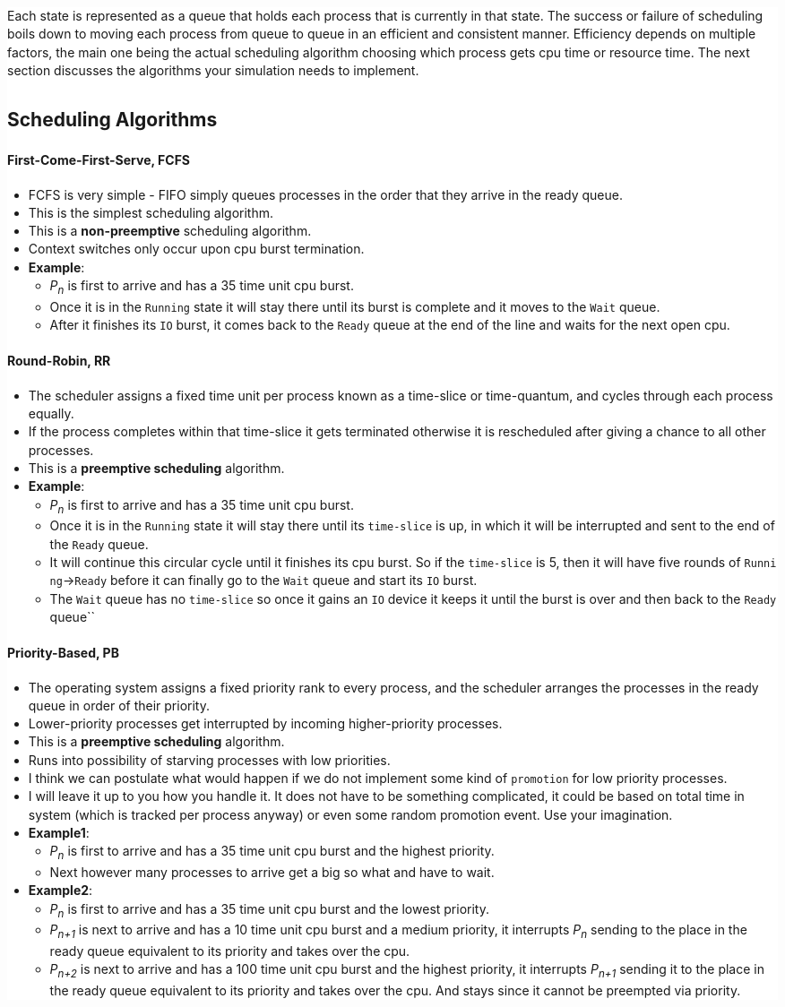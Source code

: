 Each state is represented as a queue that holds each process that is currently in that state. The success or failure of scheduling boils down to moving each process from queue to queue in an efficient and consistent manner. Efficiency depends on multiple factors, the main one being the actual scheduling algorithm choosing which process gets cpu time or resource time. The next section discusses the algorithms your simulation needs to implement.  

## Scheduling Algorithms

#### First-Come-First-Serve, FCFS

- FCFS is very simple - FIFO simply queues processes in the order that they arrive in the ready queue.
- This is the simplest scheduling algorithm. 
- This is a **non-preemptive** scheduling algorithm.
- Context switches only occur upon cpu burst termination.
- **Example**:
  - *P<sub>n</sub>* is first to arrive and has a 35 time unit cpu burst.
  - Once it is in the `Running` state it will stay there until its burst is complete and it moves to the `Wait` queue.
  - After it finishes its `IO` burst, it comes back to the `Ready` queue at the end of the line and waits for the next open cpu.

#### Round-Robin, RR

- The scheduler assigns a fixed time unit per process known as a time-slice or time-quantum, and cycles through each process equally. 
- If the process completes within that time-slice it gets terminated otherwise it is rescheduled after giving a chance to all other processes.
- This is a **preemptive scheduling** algorithm.
- **Example**:
  - *P<sub>n</sub>* is first to arrive and has a 35 time unit cpu burst.
  - Once it is in the `Running` state it will stay there until its `time-slice` is up, in which it will be interrupted and sent to the end of the `Ready` queue. 
  - It will continue this circular cycle until it finishes its cpu burst. So if the `time-slice` is 5, then it will have five rounds of `Running`->`Ready` before it can finally go to the `Wait` queue and start its `IO` burst.
  - The `Wait` queue has no `time-slice` so once it gains an `IO` device it keeps it until the burst is over and then back to the `Ready` queue``


#### Priority-Based, PB

- The operating system assigns a fixed priority rank to every process, and the scheduler arranges the processes in the ready queue in order of their priority. 
- Lower-priority processes get interrupted by incoming higher-priority processes.
- This is a **preemptive scheduling** algorithm.
- Runs into possibility of starving processes with low priorities.
- I think we can postulate what would happen if we do not implement some kind of `promotion` for low priority processes.
- I will leave it up to you how you handle it. It does not have to be something complicated, it could be based on total time in system (which is tracked per process anyway) or even some random promotion event. Use your imagination. 
- **Example1**:
  - *P<sub>n</sub>* is first to arrive and has a 35 time unit cpu burst and the highest priority.
  - Next however many processes to arrive get a big so what and have to wait.
- **Example2**:
  - *P<sub>n</sub>* is first to arrive and has a 35 time unit cpu burst and the lowest priority.
  - *P<sub>n+1</sub>* is next to arrive and has a 10 time unit cpu burst and a medium priority, it interrupts *P<sub>n</sub>* sending to the place in the ready queue equivalent to its priority and takes over the cpu.
  - *P<sub>n+2</sub>* is next to arrive and has a 100 time unit cpu burst and the highest priority, it interrupts *P<sub>n+1</sub>* sending it to the place in the ready queue equivalent to its priority and takes over the cpu. And stays since it cannot be preempted via priority. 
